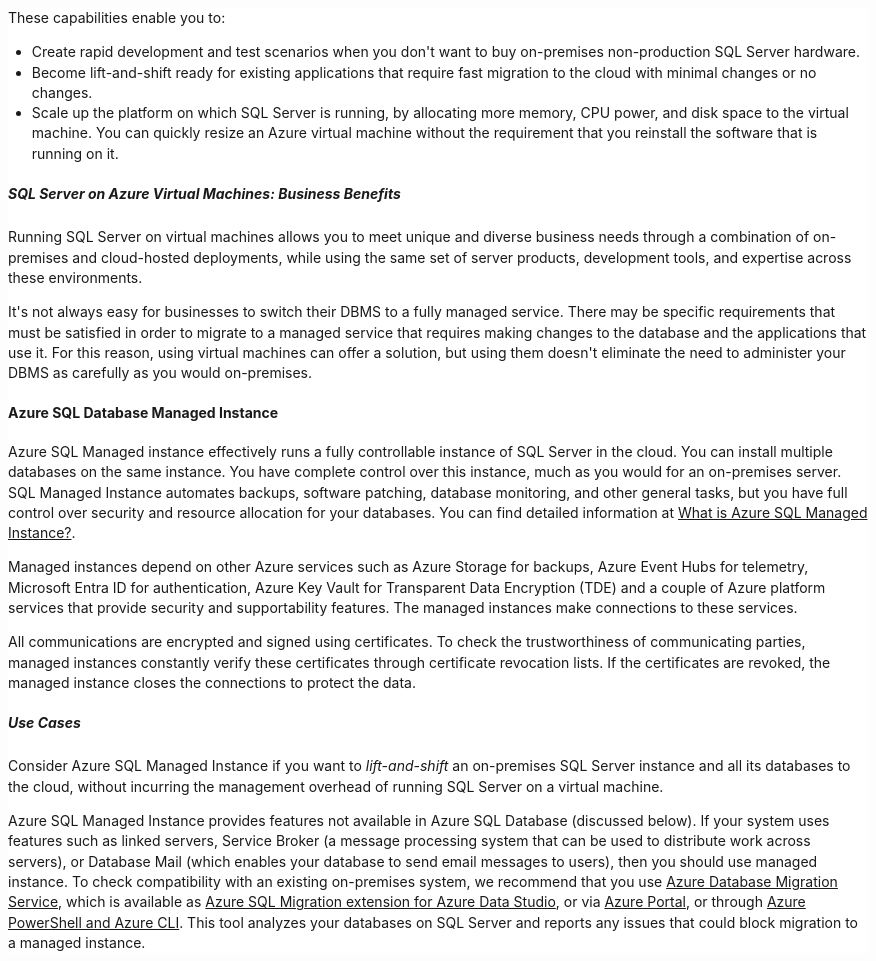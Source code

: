 These capabilities enable you to:

- Create rapid development and test scenarios when you don't want to buy on-premises non-production SQL Server hardware.
- Become lift-and-shift ready for existing applications that require fast migration to the cloud with minimal changes or no changes.
- Scale up the platform on which SQL Server is running, by allocating more memory, CPU power, and disk space to the virtual machine. You can quickly resize an Azure virtual machine without the requirement that you reinstall the software that is running on it.

##### SQL Server on Azure Virtual Machines: Business Benefits

Running SQL Server on virtual machines allows you to meet unique and diverse business needs through a combination of on-premises and cloud-hosted deployments, while using the same set of server products, development tools, and expertise across these environments.

It's not always easy for businesses to switch their DBMS to a fully managed service. There may be specific requirements that must be satisfied in order to migrate to a managed service that requires making changes to the database and the applications that use it. For this reason, using virtual machines can offer a solution, but using them doesn't eliminate the need to administer your DBMS as carefully as you would on-premises.

#### Azure SQL Database Managed Instance

Azure SQL Managed instance effectively runs a fully controllable instance of SQL Server in the cloud. You can install multiple databases on the same instance. You have complete control over this instance, much as you would for an on-premises server. SQL Managed Instance automates backups, software patching, database monitoring, and other general tasks, but you have full control over security and resource allocation for your databases. You can find detailed information at [What is Azure SQL Managed Instance?](https://learn.microsoft.com/en-us/azure/sql-database/sql-database-managed-instance).

Managed instances depend on other Azure services such as Azure Storage for backups, Azure Event Hubs for telemetry, Microsoft Entra ID for authentication, Azure Key Vault for Transparent Data Encryption (TDE) and a couple of Azure platform services that provide security and supportability features. The managed instances make connections to these services.

All communications are encrypted and signed using certificates. To check the trustworthiness of communicating parties, managed instances constantly verify these certificates through certificate revocation lists. If the certificates are revoked, the managed instance closes the connections to protect the data.

##### Use Cases

Consider Azure SQL Managed Instance if you want to *lift-and-shift* an on-premises SQL Server instance and all its databases to the cloud, without incurring the management overhead of running SQL Server on a virtual machine.

Azure SQL Managed Instance provides features not available in Azure SQL Database (discussed below). If your system uses features such as linked servers, Service Broker (a message processing system that can be used to distribute work across servers), or Database Mail (which enables your database to send email messages to users), then you should use managed instance. To check compatibility with an existing on-premises system, we recommend that you use [Azure Database Migration Service](https://learn.microsoft.com/en-us/azure/dms/dms-overview), which is available as [Azure SQL Migration extension for Azure Data Studio](https://learn.microsoft.com/en-us/azure-data-studio/extensions/azure-sql-migration-extension), or via [Azure Portal](https://aka.ms/dmsazureportal), or through [Azure PowerShell and Azure CLI](https://learn.microsoft.com/en-us/azure/dms/migration-dms-powershell-cli). This tool analyzes your databases on SQL Server and reports any issues that could block migration to a managed instance.
